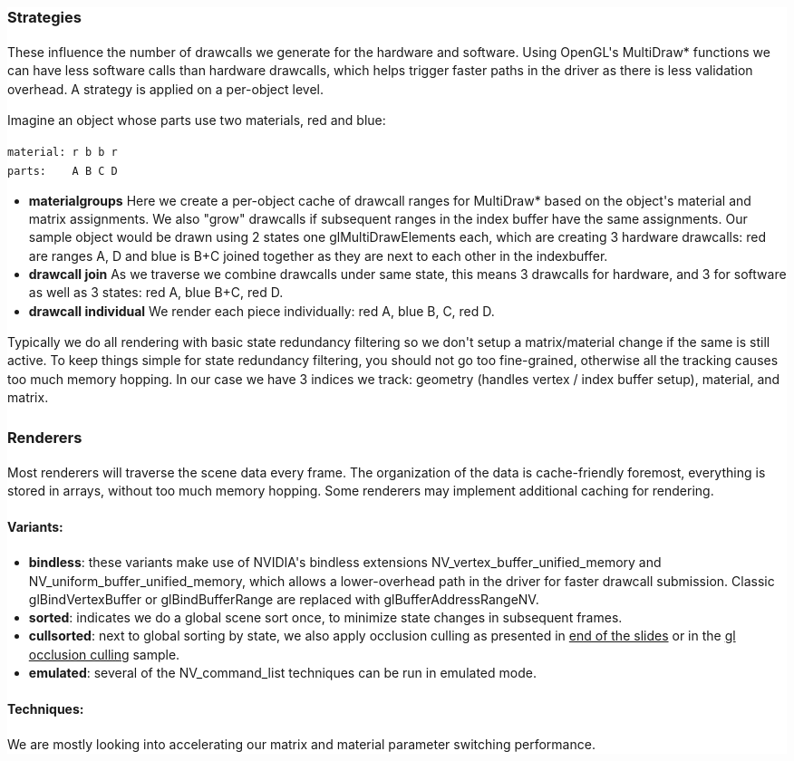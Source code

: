 ### Strategies

These influence the number of drawcalls we generate for the hardware and software. Using OpenGL's MultiDraw* functions we can have less software calls than hardware drawcalls, which helps trigger faster paths in the driver as there is less validation overhead. A strategy is applied on a per-object level.

Imagine an object whose parts use two materials, red and blue:

```
material: r b b r
parts:    A B C D
```

- **materialgroups**
Here we create a per-object cache of drawcall ranges for MultiDraw* based on the object's material and matrix assignments. We also "grow" drawcalls if subsequent ranges in the index buffer have the same assignments. Our sample object would be drawn using 2 states one glMultiDrawElements each, which are creating 3 hardware drawcalls: red are ranges A, D and blue is B+C joined together as they are next to each other in the indexbuffer.
- **drawcall join**
As we traverse we combine drawcalls under same state, this means 3 drawcalls for hardware, and 3 for software as well as 3 states: red A, blue B+C, red D.
- **drawcall individual**
We render each piece individually:
red A, blue B, C, red D.

Typically we do all rendering with basic state redundancy filtering so we don't setup a matrix/material change if the same is still active. To keep things simple for state redundancy filtering, you should not go too fine-grained, otherwise all the tracking causes too much memory hopping. In our case we have 3 indices we track: geometry (handles vertex / index buffer setup), material, and matrix.

### Renderers
Most renderers will traverse the scene data every frame. The organization of the data is cache-friendly foremost, everything is stored in arrays, without too much memory hopping. Some renderers may implement additional caching for rendering.

#### Variants:

 - **bindless**: these variants make use of NVIDIA's bindless extensions NV_vertex_buffer_unified_memory and NV_uniform_buffer_unified_memory, which allows a lower-overhead path in the driver for faster drawcall submission. Classic glBindVertexBuffer or glBindBufferRange are replaced with glBufferAddressRangeNV.
 - **sorted**: indicates we do a global scene sort once, to minimize state changes in subsequent frames.
 - **cullsorted**: next to global sorting by state, we also apply occlusion culling as presented in [end of the slides](http://on-demand.gputechconf.com/siggraph/2014/presentation/SG4117-OpenGL-Scene-Rendering-Techniques.pdf) or in the [gl occlusion culling](https://github.com/nvpro-samples/gl_occlusion_culling) sample.
 - **emulated**: several of the NV_command_list techniques can be run in emulated mode.

#### Techniques:

We are mostly looking into accelerating our matrix and material parameter switching performance.
